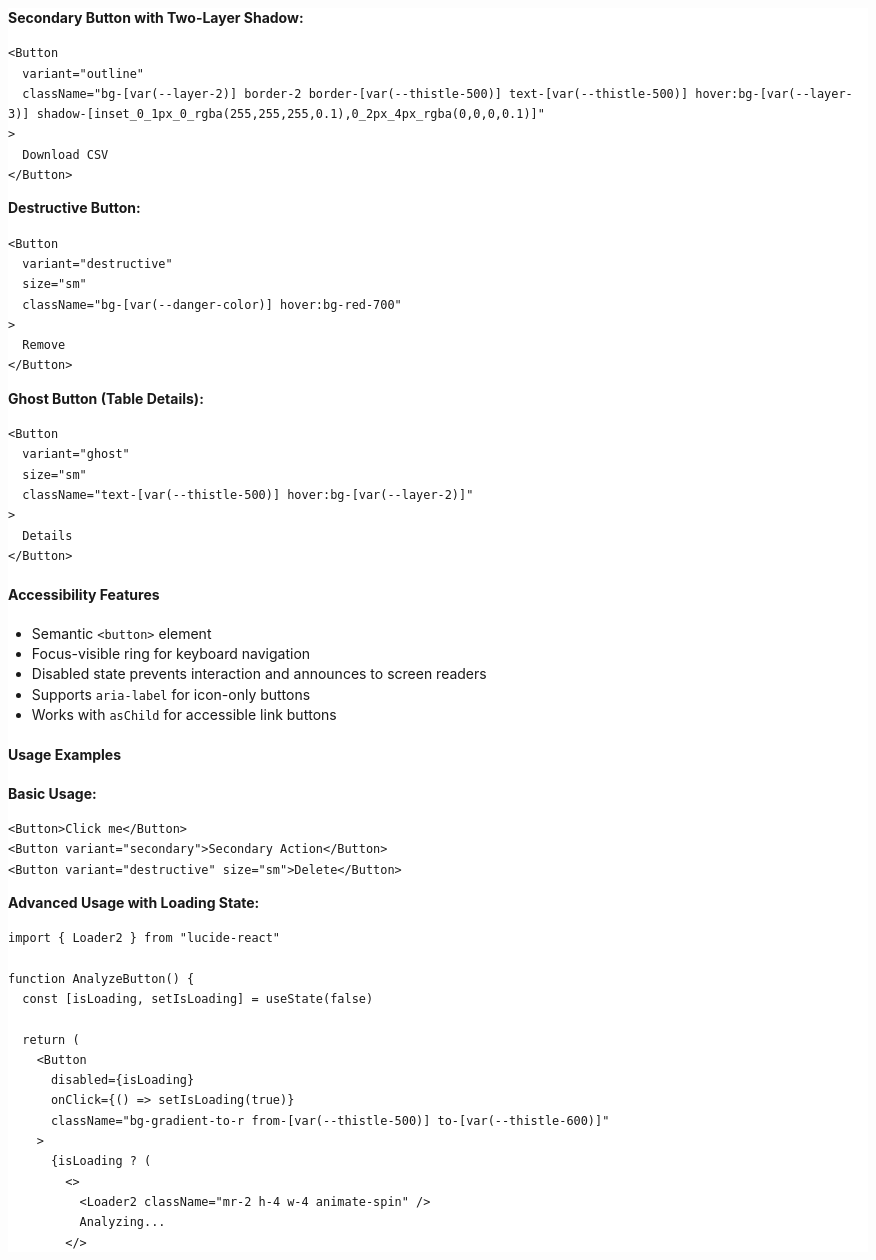 **Secondary Button with Two-Layer Shadow:**
```tsx
<Button
  variant="outline"
  className="bg-[var(--layer-2)] border-2 border-[var(--thistle-500)] text-[var(--thistle-500)] hover:bg-[var(--layer-3)] shadow-[inset_0_1px_0_rgba(255,255,255,0.1),0_2px_4px_rgba(0,0,0,0.1)]"
>
  Download CSV
</Button>
```

**Destructive Button:**
```tsx
<Button
  variant="destructive"
  size="sm"
  className="bg-[var(--danger-color)] hover:bg-red-700"
>
  Remove
</Button>
```

**Ghost Button (Table Details):**
```tsx
<Button
  variant="ghost"
  size="sm"
  className="text-[var(--thistle-500)] hover:bg-[var(--layer-2)]"
>
  Details
</Button>
```

#### Accessibility Features
- Semantic `<button>` element
- Focus-visible ring for keyboard navigation
- Disabled state prevents interaction and announces to screen readers
- Supports `aria-label` for icon-only buttons
- Works with `asChild` for accessible link buttons

#### Usage Examples

**Basic Usage:**
```tsx
<Button>Click me</Button>
<Button variant="secondary">Secondary Action</Button>
<Button variant="destructive" size="sm">Delete</Button>
```

**Advanced Usage with Loading State:**
```tsx
import { Loader2 } from "lucide-react"

function AnalyzeButton() {
  const [isLoading, setIsLoading] = useState(false)

  return (
    <Button
      disabled={isLoading}
      onClick={() => setIsLoading(true)}
      className="bg-gradient-to-r from-[var(--thistle-500)] to-[var(--thistle-600)]"
    >
      {isLoading ? (
        <>
          <Loader2 className="mr-2 h-4 w-4 animate-spin" />
          Analyzing...
        </>
```